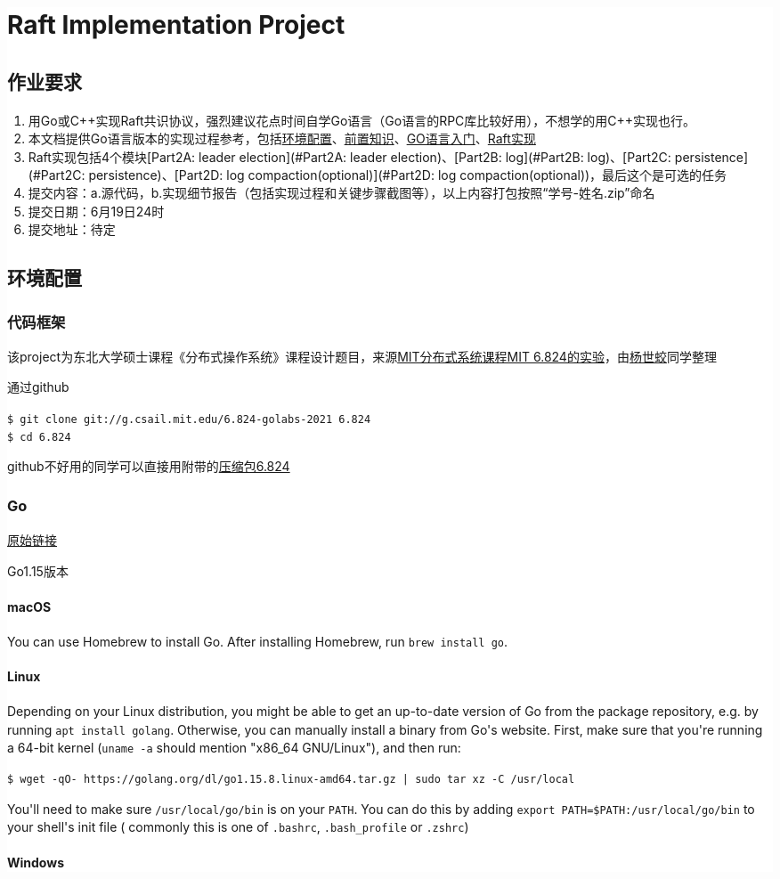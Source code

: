 # Raft Implementation Project

## 作业要求
1. 用Go或C++实现Raft共识协议，强烈建议花点时间自学Go语言（Go语言的RPC库比较好用），不想学的用C++实现也行。
2. 本文档提供Go语言版本的实现过程参考，包括[环境配置](#环境配置)、[前置知识](#前置知识)、[GO语言入门](#Go)、[Raft实现](#Raft实现)
3. Raft实现包括4个模块[Part2A: leader election](#Part2A: leader election)、[Part2B: log](#Part2B: log)、[Part2C: persistence](#Part2C: persistence)、[Part2D: log compaction(optional)](#Part2D: log compaction(optional))，最后这个是可选的任务
4. 提交内容：a.源代码，b.实现细节报告（包括实现过程和关键步骤截图等），以上内容打包按照“学号-姓名.zip”命名
5. 提交日期：6月19日24时
6. 提交地址：待定

## 环境配置

### 代码框架

该project为东北大学硕士课程《分布式操作系统》课程设计题目，来源[MIT分布式系统课程MIT 6.824的实验](http://nil.csail.mit.edu/6.824/2021/labs/lab-mr.html)，由[杨世蛟](https://github.com/ysj1173886760)同学整理

通过github
```shell
$ git clone git://g.csail.mit.edu/6.824-golabs-2021 6.824
$ cd 6.824
```

github不好用的同学可以直接用附带的[压缩包6.824](https://github.com/zhangyf-neu/raftproject/files/8819622/6.824.zip)


### Go

[原始链接](http://nil.csail.mit.edu/6.824/2021/labs/go.html)

Go1.15版本

#### macOS

You can use Homebrew to install Go. After installing Homebrew, run `brew install go`.

#### Linux

Depending on your Linux distribution, you might be able to get an up-to-date version of Go from the package repository, e.g. by running `apt install golang`. Otherwise, you can manually install a binary from Go's website. First, make sure that you're running a 64-bit kernel (`uname -a` should mention "x86_64 GNU/Linux"), and then run:
```shell
$ wget -qO- https://golang.org/dl/go1.15.8.linux-amd64.tar.gz | sudo tar xz -C /usr/local
```
You'll need to make sure `/usr/local/go/bin` is on your `PATH`. You can do this by adding `export PATH=$PATH:/usr/local/go/bin` to your shell's init file ( commonly this is one of `.bashrc`, `.bash_profile` or `.zshrc`)

#### Windows
